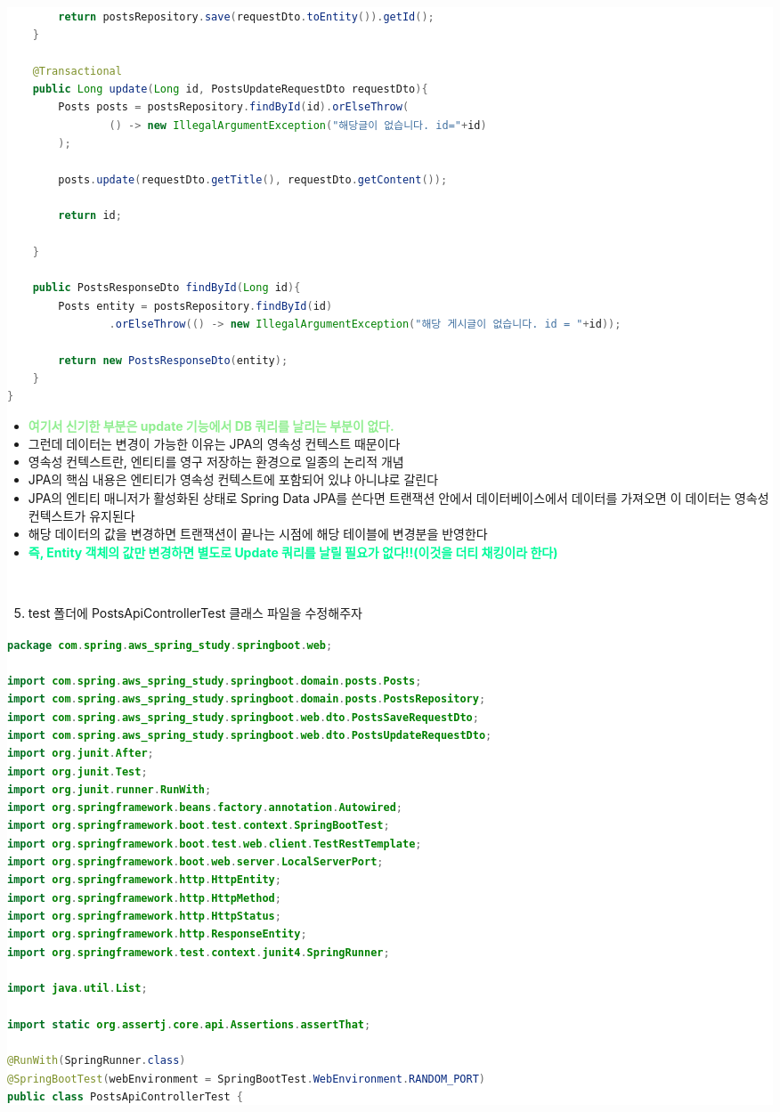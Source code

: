 ```java
        return postsRepository.save(requestDto.toEntity()).getId();
    }

    @Transactional
    public Long update(Long id, PostsUpdateRequestDto requestDto){
        Posts posts = postsRepository.findById(id).orElseThrow(
                () -> new IllegalArgumentException("해당글이 없습니다. id="+id)
        );

        posts.update(requestDto.getTitle(), requestDto.getContent());

        return id;
        
    }

    public PostsResponseDto findById(Long id){
        Posts entity = postsRepository.findById(id)
                .orElseThrow(() -> new IllegalArgumentException("해당 게시글이 없습니다. id = "+id));

        return new PostsResponseDto(entity);
    }
}
```
 - <b style="color:lightgreen">여기서 신기한 부분은 update 기능에서 DB 쿼리를 날리는 부분이 없다. </b>
 - 그런데 데이터는 변경이 가능한 이유는 JPA의 영속성 컨텍스트 때문이다
 - 영속성 컨텍스트란, 엔티티를 영구 저장하는 환경으로 일종의 논리적 개념
 - JPA의 핵심 내용은 엔티티가 영속성 컨텍스트에 포함되어 있냐 아니냐로 갈린다
 - JPA의 엔티티 매니저가 활성화된 상태로 Spring Data JPA를 쓴다면 트랜잭션 안에서 데이터베이스에서 데이터를 가져오면 이 데이터는 영속성 컨텍스트가 유지된다
 - 해당 데이터의 값을 변경하면 트랜잭션이 끝나는 시점에 해당 테이블에 변경분을 반영한다
 - <b style="color:mediumspringgreen">즉, Entity 객체의 값만 변경하면 별도로 Update 쿼리를 날릴 필요가 없다!!(이것을 더티 채킹이라 한다)</b>


<br>

5) test 폴더에 PostsApiControllerTest 클래스 파일을 수정해주자
```java
package com.spring.aws_spring_study.springboot.web;

import com.spring.aws_spring_study.springboot.domain.posts.Posts;
import com.spring.aws_spring_study.springboot.domain.posts.PostsRepository;
import com.spring.aws_spring_study.springboot.web.dto.PostsSaveRequestDto;
import com.spring.aws_spring_study.springboot.web.dto.PostsUpdateRequestDto;
import org.junit.After;
import org.junit.Test;
import org.junit.runner.RunWith;
import org.springframework.beans.factory.annotation.Autowired;
import org.springframework.boot.test.context.SpringBootTest;
import org.springframework.boot.test.web.client.TestRestTemplate;
import org.springframework.boot.web.server.LocalServerPort;
import org.springframework.http.HttpEntity;
import org.springframework.http.HttpMethod;
import org.springframework.http.HttpStatus;
import org.springframework.http.ResponseEntity;
import org.springframework.test.context.junit4.SpringRunner;

import java.util.List;

import static org.assertj.core.api.Assertions.assertThat;

@RunWith(SpringRunner.class)
@SpringBootTest(webEnvironment = SpringBootTest.WebEnvironment.RANDOM_PORT)
public class PostsApiControllerTest {

```